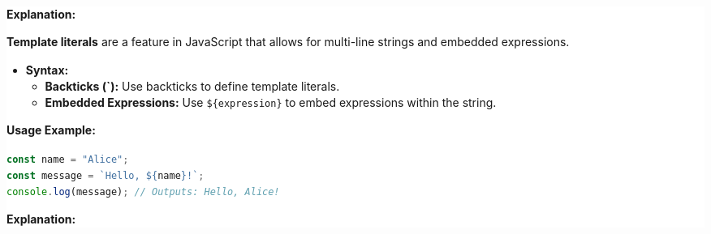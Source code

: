 **Explanation:**

**Template literals** are a feature in JavaScript that allows for multi-line strings and embedded expressions.

- **Syntax:**
  - **Backticks (`):** Use backticks to define template literals.
  - **Embedded Expressions:** Use `${expression}` to embed expressions within the string.

**Usage Example:**

```javascript
const name = "Alice";
const message = `Hello, ${name}!`;
console.log(message); // Outputs: Hello, Alice!
```

**Explanation:**

